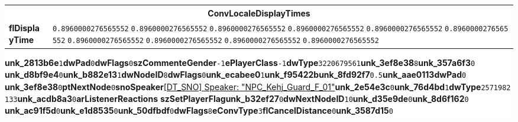 
<table><tr><th colspan="100%">ConvLocaleDisplayTimes</th></tr><tr><td><b>flDisplayTime</b></td><td><code>0.8960000276565552</code>
<code>0.8960000276565552</code>
<code>0.8960000276565552</code>
<code>0.8960000276565552</code>
<code>0.8960000276565552</code>
<code>0.8960000276565552</code>
<code>0.8960000276565552</code>
<code>0.8960000276565552</code>
<code>0.8960000276565552</code>
<code>0.8960000276565552</code>
</td></tr></table>


</td></tr><tr><td><b>unk_2813b6e</b></td><td><code>1</code></td></tr><tr><td><b>dwPad</b></td><td><code>0</code></td></tr><tr><td><b>dwFlags</b></td><td><code>0</code></td></tr><tr><td><b>szComment</b></td><td><code></code></td></tr><tr><td><b>eGender</b></td><td><code>-1</code></td></tr><tr><td><b>ePlayerClass</b></td><td><code>-1</code></td></tr><tr><td><b>dwType</b></td><td><code>3220679561</code></td></tr><tr><td><b>unk_3ef8e38</b></td><td><code>8</code></td></tr><tr><td><b>unk_357a6f3</b></td><td><code>0</code></td></tr></table>


</td></tr><tr><td><b>unk_d8bf9e4</b></td><td><code>0</code></td></tr><tr><td><b>unk_b882e13</b></td><td><code>1</code></td></tr><tr><td><b>dwNodeID</b></td><td><code>8</code></td></tr><tr><td><b>dwFlags</b></td><td><code>0</code></td></tr><tr><td><b>unk_ecabee0</b></td><td><code>1</code></td></tr><tr><td><b>unk_f95422b</b></td><td></td></tr><tr><td><b>unk_8fd92f7</b></td><td><code>0.5</code></td></tr><tr><td><b>unk_aae0113</b></td><td></td></tr><tr><td><b>dwPad</b></td><td><code>0</code></td></tr><tr><td><b>unk_3ef8e38</b></td><td><code>0</code></td></tr><tr><td><b>ptNextNode</b></td><td><code>0</code></td></tr><tr><td><b>snoSpeaker</b></td><td><a href="..\Speaker\NPC_Kehj_Guard_F_01.spk.md">[DT_SNO] Speaker: "NPC_Kehj_Guard_F_01"</a></td></tr><tr><td><b>unk_2e54e3c</b></td><td><code>0</code></td></tr><tr><td><b>unk_76d4bd</b></td><td><code>1</code></td></tr><tr><td><b>dwType</b></td><td><code>2571982133</code></td></tr><tr><td><b>unk_acdb8a3</b></td><td><code>0</code></td></tr><tr><td><b>arListenerReactions</b></td><td></td></tr></table>


</td></tr><tr><td><b>szSetPlayerFlag</b></td><td><code></code></td></tr><tr><td><b>unk_b32ef27</b></td><td><code>0</code></td></tr><tr><td><b>dwNextNodeID</b></td><td><code>10</code></td></tr><tr><td><b>unk_d35e9de</b></td><td><code>0</code></td></tr><tr><td><b>unk_8d6f162</b></td><td><code>0</code></td></tr><tr><td><b>unk_ac91f5d</b></td><td><code>0</code></td></tr><tr><td><b>unk_e1d8535</b></td><td><code>0</code></td></tr><tr><td><b>unk_50dfbdf</b></td><td><code>0</code></td></tr><tr><td><b>dwFlags</b></td><td><code>8</code></td></tr><tr><td><b>eConvType</b></td><td><code>3</code></td></tr><tr><td><b>flCancelDistance</b></td><td><code>0</code></td></tr><tr><td><b>unk_3587d15</b></td><td><code>0</code></td></tr></table>

